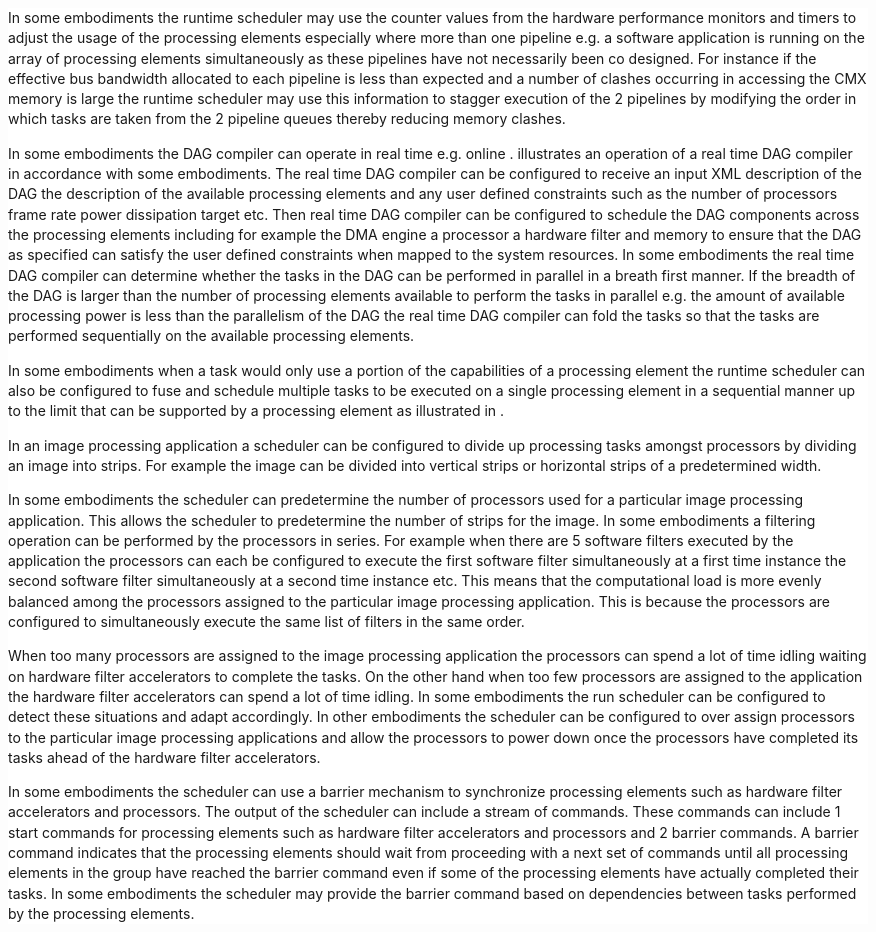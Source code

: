 In some embodiments the runtime scheduler may use the counter values from the hardware performance monitors and timers to adjust the usage of the processing elements especially where more than one pipeline e.g. a software application is running on the array of processing elements simultaneously as these pipelines have not necessarily been co designed. For instance if the effective bus bandwidth allocated to each pipeline is less than expected and a number of clashes occurring in accessing the CMX memory is large the runtime scheduler may use this information to stagger execution of the 2 pipelines by modifying the order in which tasks are taken from the 2 pipeline queues thereby reducing memory clashes.

In some embodiments the DAG compiler can operate in real time e.g. online . illustrates an operation of a real time DAG compiler in accordance with some embodiments. The real time DAG compiler can be configured to receive an input XML description of the DAG the description of the available processing elements and any user defined constraints such as the number of processors frame rate power dissipation target etc. Then real time DAG compiler can be configured to schedule the DAG components across the processing elements including for example the DMA engine a processor a hardware filter and memory to ensure that the DAG as specified can satisfy the user defined constraints when mapped to the system resources. In some embodiments the real time DAG compiler can determine whether the tasks in the DAG can be performed in parallel in a breath first manner. If the breadth of the DAG is larger than the number of processing elements available to perform the tasks in parallel e.g. the amount of available processing power is less than the parallelism of the DAG the real time DAG compiler can fold the tasks so that the tasks are performed sequentially on the available processing elements.

In some embodiments when a task would only use a portion of the capabilities of a processing element the runtime scheduler can also be configured to fuse and schedule multiple tasks to be executed on a single processing element in a sequential manner up to the limit that can be supported by a processing element as illustrated in .

In an image processing application a scheduler can be configured to divide up processing tasks amongst processors by dividing an image into strips. For example the image can be divided into vertical strips or horizontal strips of a predetermined width.

In some embodiments the scheduler can predetermine the number of processors used for a particular image processing application. This allows the scheduler to predetermine the number of strips for the image. In some embodiments a filtering operation can be performed by the processors in series. For example when there are 5 software filters executed by the application the processors can each be configured to execute the first software filter simultaneously at a first time instance the second software filter simultaneously at a second time instance etc. This means that the computational load is more evenly balanced among the processors assigned to the particular image processing application. This is because the processors are configured to simultaneously execute the same list of filters in the same order.

When too many processors are assigned to the image processing application the processors can spend a lot of time idling waiting on hardware filter accelerators to complete the tasks. On the other hand when too few processors are assigned to the application the hardware filter accelerators can spend a lot of time idling. In some embodiments the run scheduler can be configured to detect these situations and adapt accordingly. In other embodiments the scheduler can be configured to over assign processors to the particular image processing applications and allow the processors to power down once the processors have completed its tasks ahead of the hardware filter accelerators.

In some embodiments the scheduler can use a barrier mechanism to synchronize processing elements such as hardware filter accelerators and processors. The output of the scheduler can include a stream of commands. These commands can include 1 start commands for processing elements such as hardware filter accelerators and processors and 2 barrier commands. A barrier command indicates that the processing elements should wait from proceeding with a next set of commands until all processing elements in the group have reached the barrier command even if some of the processing elements have actually completed their tasks. In some embodiments the scheduler may provide the barrier command based on dependencies between tasks performed by the processing elements.
